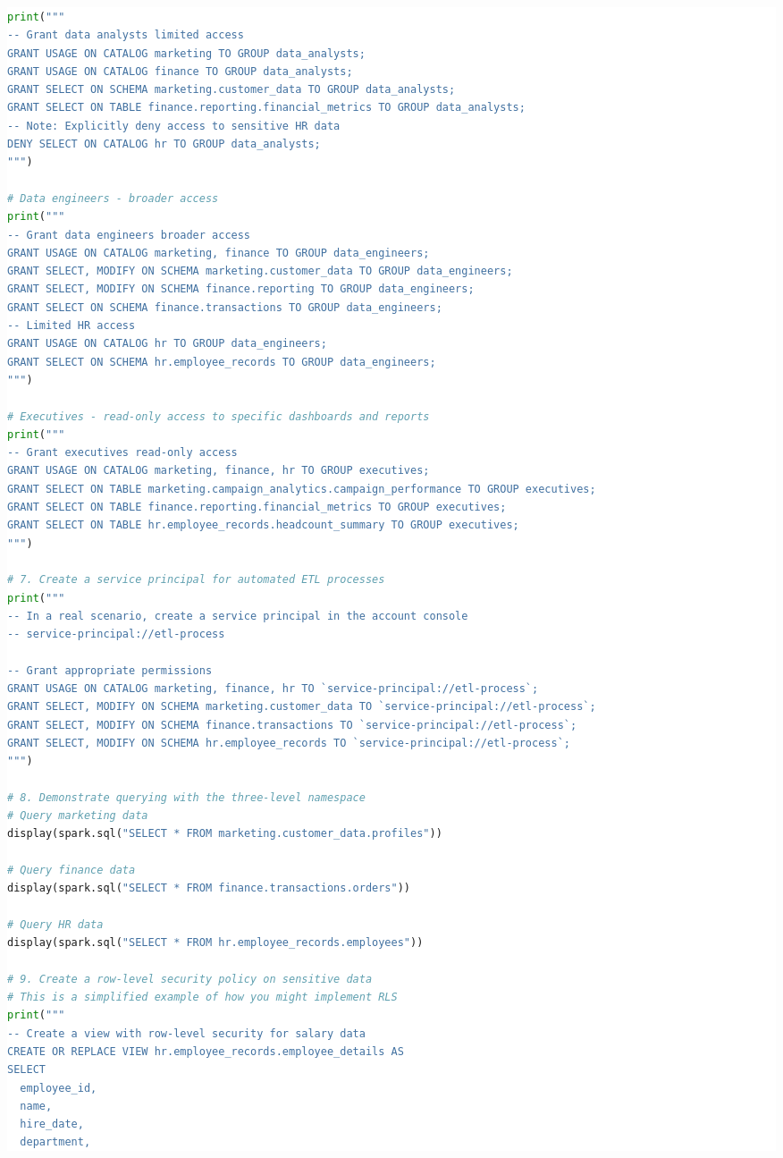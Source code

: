 ```python
print("""
-- Grant data analysts limited access
GRANT USAGE ON CATALOG marketing TO GROUP data_analysts;
GRANT USAGE ON CATALOG finance TO GROUP data_analysts;
GRANT SELECT ON SCHEMA marketing.customer_data TO GROUP data_analysts;
GRANT SELECT ON TABLE finance.reporting.financial_metrics TO GROUP data_analysts;
-- Note: Explicitly deny access to sensitive HR data
DENY SELECT ON CATALOG hr TO GROUP data_analysts;
""")

# Data engineers - broader access
print("""
-- Grant data engineers broader access
GRANT USAGE ON CATALOG marketing, finance TO GROUP data_engineers;
GRANT SELECT, MODIFY ON SCHEMA marketing.customer_data TO GROUP data_engineers;
GRANT SELECT, MODIFY ON SCHEMA finance.reporting TO GROUP data_engineers;
GRANT SELECT ON SCHEMA finance.transactions TO GROUP data_engineers;
-- Limited HR access
GRANT USAGE ON CATALOG hr TO GROUP data_engineers;
GRANT SELECT ON SCHEMA hr.employee_records TO GROUP data_engineers;
""")

# Executives - read-only access to specific dashboards and reports
print("""
-- Grant executives read-only access
GRANT USAGE ON CATALOG marketing, finance, hr TO GROUP executives;
GRANT SELECT ON TABLE marketing.campaign_analytics.campaign_performance TO GROUP executives;
GRANT SELECT ON TABLE finance.reporting.financial_metrics TO GROUP executives;
GRANT SELECT ON TABLE hr.employee_records.headcount_summary TO GROUP executives;
""")

# 7. Create a service principal for automated ETL processes
print("""
-- In a real scenario, create a service principal in the account console
-- service-principal://etl-process

-- Grant appropriate permissions
GRANT USAGE ON CATALOG marketing, finance, hr TO `service-principal://etl-process`;
GRANT SELECT, MODIFY ON SCHEMA marketing.customer_data TO `service-principal://etl-process`;
GRANT SELECT, MODIFY ON SCHEMA finance.transactions TO `service-principal://etl-process`;
GRANT SELECT, MODIFY ON SCHEMA hr.employee_records TO `service-principal://etl-process`;
""")

# 8. Demonstrate querying with the three-level namespace
# Query marketing data
display(spark.sql("SELECT * FROM marketing.customer_data.profiles"))

# Query finance data
display(spark.sql("SELECT * FROM finance.transactions.orders"))

# Query HR data
display(spark.sql("SELECT * FROM hr.employee_records.employees"))

# 9. Create a row-level security policy on sensitive data
# This is a simplified example of how you might implement RLS
print("""
-- Create a view with row-level security for salary data
CREATE OR REPLACE VIEW hr.employee_records.employee_details AS
SELECT
  employee_id,
  name,
  hire_date,
  department,
```